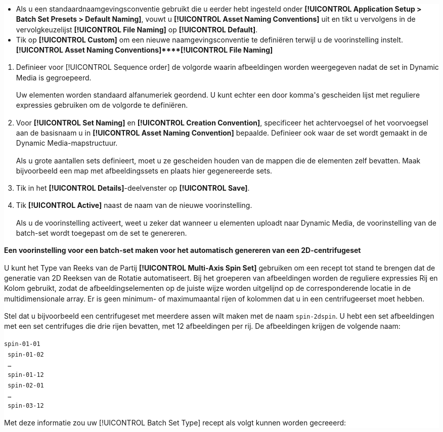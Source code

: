    * Als u een standaardnaamgevingsconventie gebruikt die u eerder hebt ingesteld onder **[!UICONTROL Application Setup > Batch Set Presets > Default Naming]**, vouwt u **[!UICONTROL Asset Naming Conventions]** uit en tikt u vervolgens in de vervolgkeuzelijst **[!UICONTROL File Naming]** op **[!UICONTROL Default]**.
   * Tik op **[!UICONTROL Custom]** om een nieuwe naamgevingsconventie te definiëren terwijl u de voorinstelling instelt.**[!UICONTROL Asset Naming Conventions]****[!UICONTROL File Naming]**

1. Definieer voor [!UICONTROL Sequence order] de volgorde waarin afbeeldingen worden weergegeven nadat de set in Dynamic Media is gegroepeerd.

   Uw elementen worden standaard alfanumeriek geordend. U kunt echter een door komma&#39;s gescheiden lijst met reguliere expressies gebruiken om de volgorde te definiëren.

1. Voor **[!UICONTROL Set Naming]** en **[!UICONTROL Creation Convention]**, specificeer het achtervoegsel of het voorvoegsel aan de basisnaam u in **[!UICONTROL Asset Naming Convention]** bepaalde. Definieer ook waar de set wordt gemaakt in de Dynamic Media-mapstructuur.

   Als u grote aantallen sets definieert, moet u ze gescheiden houden van de mappen die de elementen zelf bevatten. Maak bijvoorbeeld een map met afbeeldingssets en plaats hier gegenereerde sets.

1. Tik in het **[!UICONTROL Details]**-deelvenster op **[!UICONTROL Save]**.
1. Tik **[!UICONTROL Active]** naast de naam van de nieuwe voorinstelling.

   Als u de voorinstelling activeert, weet u zeker dat wanneer u elementen uploadt naar Dynamic Media, de voorinstelling van de batch-set wordt toegepast om de set te genereren.

**Een voorinstelling voor een batch-set maken voor het automatisch genereren van een 2D-centrifugeset**

U kunt het Type van Reeks van de Partij **[!UICONTROL Multi-Axis Spin Set]** gebruiken om een recept tot stand te brengen dat de generatie van 2D Reeksen van de Rotatie automatiseert. Bij het groeperen van afbeeldingen worden de reguliere expressies Rij en Kolom gebruikt, zodat de afbeeldingselementen op de juiste wijze worden uitgelijnd op de corresponderende locatie in de multidimensionale array. Er is geen minimum- of maximumaantal rijen of kolommen dat u in een centrifugeerset moet hebben.

Stel dat u bijvoorbeeld een centrifugeset met meerdere assen wilt maken met de naam `spin-2dspin`. U hebt een set afbeeldingen met een set centrifuges die drie rijen bevatten, met 12 afbeeldingen per rij. De afbeeldingen krijgen de volgende naam:

```
spin-01-01 
 spin-01-02 
 … 
 spin-01-12 
 spin-02-01 
 … 
 spin-03-12
```

Met deze informatie zou uw [!UICONTROL Batch Set Type] recept als volgt kunnen worden gecreeerd:
